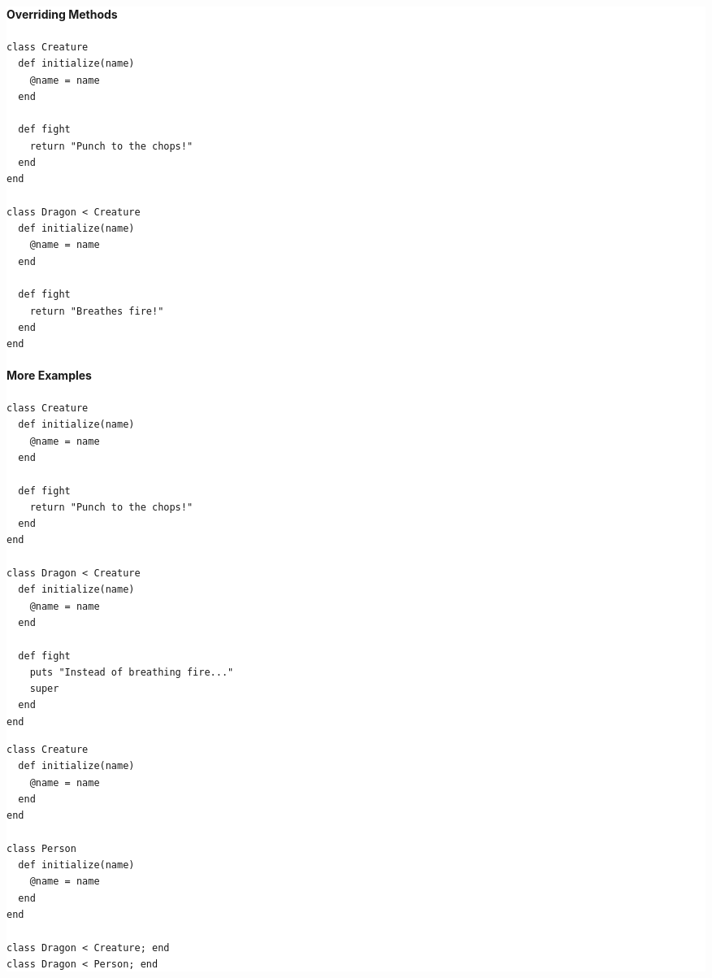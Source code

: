 #### Overriding Methods

```
class Creature
  def initialize(name)
    @name = name
  end
  
  def fight
    return "Punch to the chops!"
  end
end

class Dragon < Creature
  def initialize(name)
    @name = name
  end
  
  def fight
    return "Breathes fire!"
  end
end
```

#### More Examples

```
class Creature
  def initialize(name)
    @name = name
  end
  
  def fight
    return "Punch to the chops!"
  end
end

class Dragon < Creature
  def initialize(name)
    @name = name
  end
  
  def fight
    puts "Instead of breathing fire..."
    super
  end
end
```

```
class Creature
  def initialize(name)
    @name = name
  end
end

class Person
  def initialize(name)
    @name = name
  end
end

class Dragon < Creature; end
class Dragon < Person; end
```
